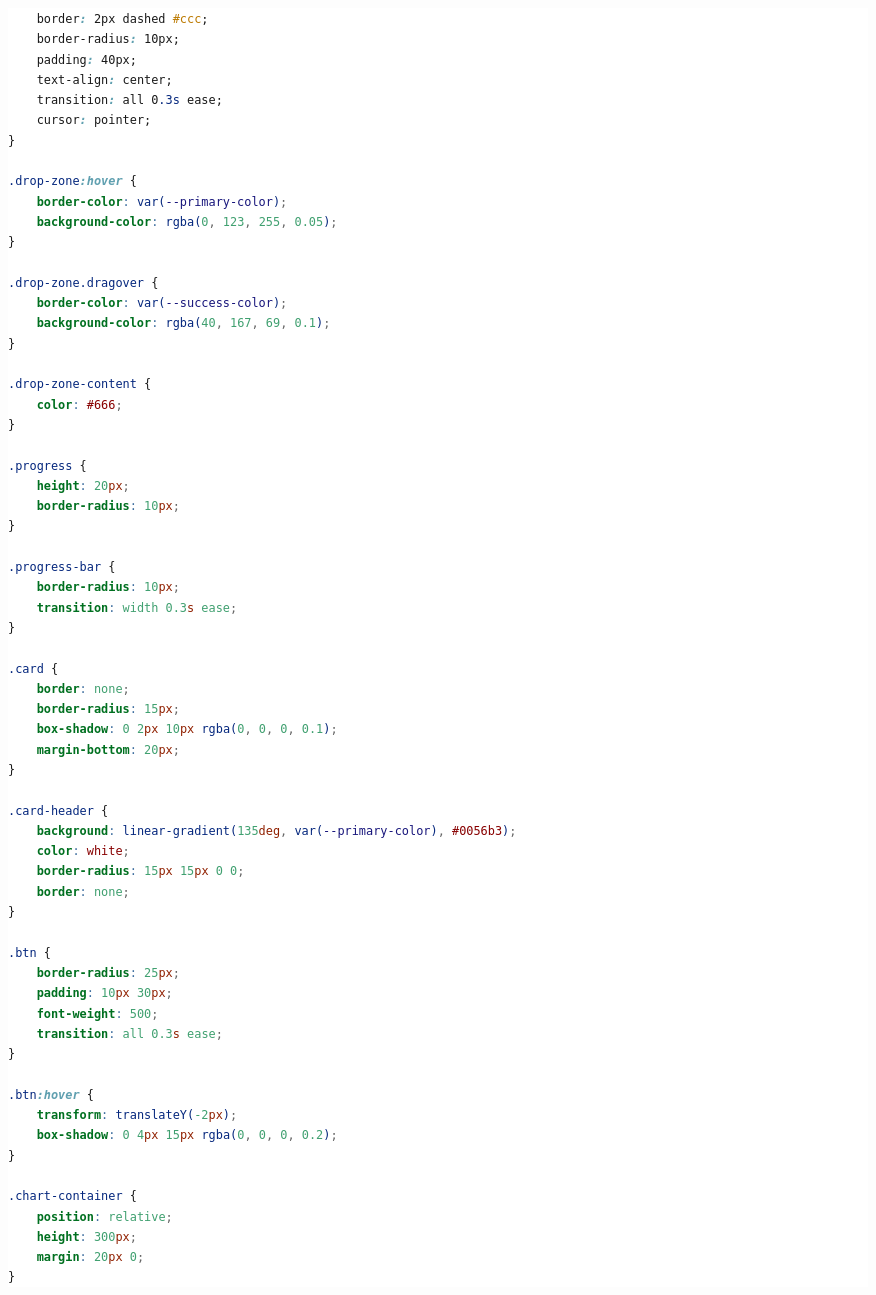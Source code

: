 ```css
    border: 2px dashed #ccc;
    border-radius: 10px;
    padding: 40px;
    text-align: center;
    transition: all 0.3s ease;
    cursor: pointer;
}

.drop-zone:hover {
    border-color: var(--primary-color);
    background-color: rgba(0, 123, 255, 0.05);
}

.drop-zone.dragover {
    border-color: var(--success-color);
    background-color: rgba(40, 167, 69, 0.1);
}

.drop-zone-content {
    color: #666;
}

.progress {
    height: 20px;
    border-radius: 10px;
}

.progress-bar {
    border-radius: 10px;
    transition: width 0.3s ease;
}

.card {
    border: none;
    border-radius: 15px;
    box-shadow: 0 2px 10px rgba(0, 0, 0, 0.1);
    margin-bottom: 20px;
}

.card-header {
    background: linear-gradient(135deg, var(--primary-color), #0056b3);
    color: white;
    border-radius: 15px 15px 0 0;
    border: none;
}

.btn {
    border-radius: 25px;
    padding: 10px 30px;
    font-weight: 500;
    transition: all 0.3s ease;
}

.btn:hover {
    transform: translateY(-2px);
    box-shadow: 0 4px 15px rgba(0, 0, 0, 0.2);
}

.chart-container {
    position: relative;
    height: 300px;
    margin: 20px 0;
}
```